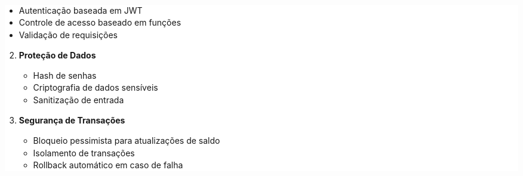    - Autenticação baseada em JWT
   - Controle de acesso baseado em funções
   - Validação de requisições

2. **Proteção de Dados**

   - Hash de senhas
   - Criptografia de dados sensíveis
   - Sanitização de entrada

3. **Segurança de Transações**
   - Bloqueio pessimista para atualizações de saldo
   - Isolamento de transações
   - Rollback automático em caso de falha
